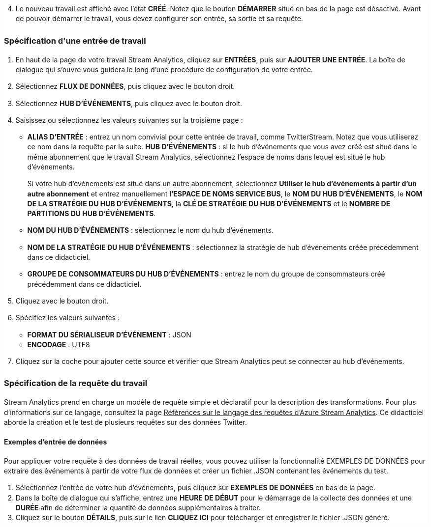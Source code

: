 4.	Le nouveau travail est affiché avec l’état **CRÉÉ**. Notez que le bouton **DÉMARRER** situé en bas de la page est désactivé. Avant de pouvoir démarrer le travail, vous devez configurer son entrée, sa sortie et sa requête.


### Spécification d'une entrée de travail
1.	En haut de la page de votre travail Stream Analytics, cliquez sur **ENTRÉES**, puis sur **AJOUTER UNE ENTRÉE**. La boîte de dialogue qui s’ouvre vous guidera le long d’une procédure de configuration de votre entrée.
2.	Sélectionnez **FLUX DE DONNÉES**, puis cliquez avec le bouton droit.
3.	Sélectionnez **HUB D’ÉVÉNEMENTS**, puis cliquez avec le bouton droit.
4.	Saisissez ou sélectionnez les valeurs suivantes sur la troisième page :

	* **ALIAS D’ENTRÉE** : entrez un nom convivial pour cette entrée de travail, comme TwitterStream. Notez que vous utiliserez ce nom dans la requête par la suite. **HUB D’ÉVÉNEMENTS** : si le hub d’événements que vous avez créé est situé dans le même abonnement que le travail Stream Analytics, sélectionnez l’espace de noms dans lequel est situé le hub d’événements.

		Si votre hub d’événements est situé dans un autre abonnement, sélectionnez **Utiliser le hub d’événements à partir d’un autre abonnement** et entrez manuellement **l’ESPACE DE NOMS SERVICE BUS**, le **NOM DU HUB D’ÉVÉNEMENTS**, le **NOM DE LA STRATÉGIE DU HUB D’ÉVÉNEMENTS**, la **CLÉ DE STRATÉGIE DU HUB D’ÉVÉNEMENTS** et le **NOMBRE DE PARTITIONS DU HUB D’ÉVÉNEMENTS**.

	* **NOM DU HUB D’ÉVÉNEMENTS** : sélectionnez le nom du hub d’événements.
	* **NOM DE LA STRATÉGIE DU HUB D’ÉVÉNEMENTS** : sélectionnez la stratégie de hub d’événements créée précédemment dans ce didacticiel.
	* **GROUPE DE CONSOMMATEURS DU HUB D’ÉVÉNEMENTS** : entrez le nom du groupe de consommateurs créé précédemment dans ce didacticiel.
5.	Cliquez avec le bouton droit.
6.	Spécifiez les valeurs suivantes :

	* **FORMAT DU SÉRIALISEUR D’ÉVÉNEMENT** : JSON
	* **ENCODAGE** : UTF8

7.	Cliquez sur la coche pour ajouter cette source et vérifier que Stream Analytics peut se connecter au hub d’événements.

### Spécification de la requête du travail

Stream Analytics prend en charge un modèle de requête simple et déclaratif pour la description des transformations. Pour plus d’informations sur ce langage, consultez la page [Références sur le langage des requêtes d’Azure Stream Analytics](https://msdn.microsoft.com/library/azure/dn834998.aspx). Ce didacticiel aborde la création et le test de plusieurs requêtes sur des données Twitter.

#### Exemples d’entrée de données

Pour appliquer votre requête à des données de travail réelles, vous pouvez utiliser la fonctionnalité EXEMPLES DE DONNÉES pour extraire des événements à partir de votre flux de données et créer un fichier .JSON contenant les événements du test.

1.	Sélectionnez l’entrée de votre hub d’événements, puis cliquez sur **EXEMPLES DE DONNÉES** en bas de la page.
2.	Dans la boîte de dialogue qui s’affiche, entrez une **HEURE DE DÉBUT** pour le démarrage de la collecte des données et une **DURÉE** afin de déterminer la quantité de données supplémentaires à traiter.
3.	Cliquez sur le bouton **DÉTAILS**, puis sur le lien **CLIQUEZ ICI** pour télécharger et enregistrer le fichier .JSON généré.
